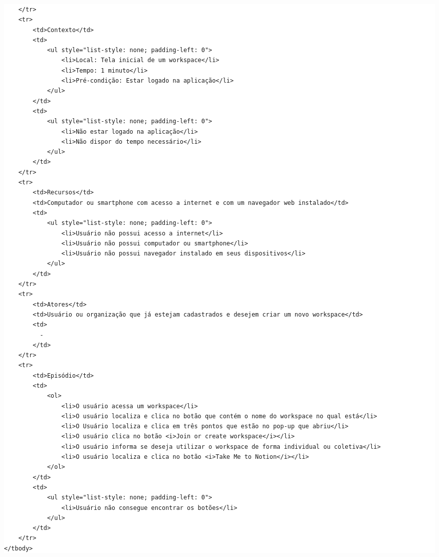         </tr>
        <tr>
            <td>Contexto</td>
            <td>
                <ul style="list-style: none; padding-left: 0">
                    <li>Local: Tela inicial de um workspace</li>
                    <li>Tempo: 1 minuto</li>
                    <li>Pré-condição: Estar logado na aplicação</li>
                </ul>
            </td>
            <td>
                <ul style="list-style: none; padding-left: 0">
                    <li>Não estar logado na aplicação</li>
                    <li>Não dispor do tempo necessário</li>
                </ul>
            </td>
        </tr>
        <tr>
            <td>Recursos</td>
            <td>Computador ou smartphone com acesso a internet e com um navegador web instalado</td>
            <td>
                <ul style="list-style: none; padding-left: 0">
                    <li>Usuário não possui acesso a internet</li>
                    <li>Usuário não possui computador ou smartphone</li>
                    <li>Usuário não possui navegador instalado em seus dispositivos</li>
                </ul>
            </td>
        </tr>
        <tr>
            <td>Atores</td>
            <td>Usuário ou organização que já estejam cadastrados e desejem criar um novo workspace</td>
            <td>
              -
            </td>
        </tr>
        <tr>
            <td>Episódio</td>
            <td>
                <ol>
                    <li>O usuário acessa um workspace</li>
                    <li>O usuário localiza e clica no botão que contém o nome do workspace no qual está</li>
                    <li>O Usuário localiza e clica em três pontos que estão no pop-up que abriu</li>
                    <li>O usuário clica no botão <i>Join or create workspace</i></li>
                    <li>O usuário informa se deseja utilizar o workspace de forma individual ou coletiva</li>
                    <li>O usuário localiza e clica no botão <i>Take Me to Notion</i></li>
                </ol>
            </td>
            <td>
                <ul style="list-style: none; padding-left: 0">
                    <li>Usuário não consegue encontrar os botões</li>
                </ul>
            </td>
        </tr>
    </tbody>
</table>
